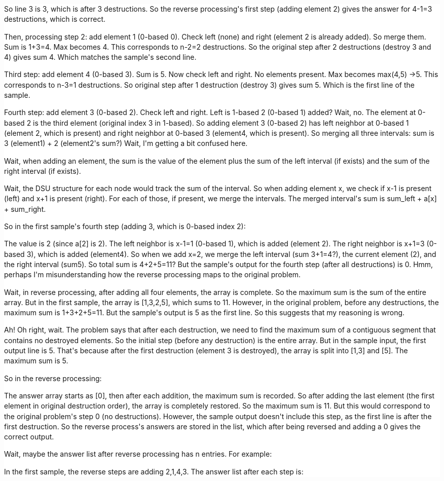 So line 3 is 3, which is after 3 destructions. So the reverse processing's first step (adding element 2) gives the answer for 4-1=3 destructions, which is correct.

Then, processing step 2: add element 1 (0-based 0). Check left (none) and right (element 2 is already added). So merge them. Sum is 1+3=4. Max becomes 4. This corresponds to n-2=2 destructions. So the original step after 2 destructions (destroy 3 and 4) gives sum 4. Which matches the sample's second line.

Third step: add element 4 (0-based 3). Sum is 5. Now check left and right. No elements present. Max becomes max(4,5) →5. This corresponds to n-3=1 destructions. So original step after 1 destruction (destroy 3) gives sum 5. Which is the first line of the sample.

Fourth step: add element 3 (0-based 2). Check left and right. Left is 1-based 2 (0-based 1) added? Wait, no. The element at 0-based 2 is the third element (original index 3 in 1-based). So adding element 3 (0-based 2) has left neighbor at 0-based 1 (element 2, which is present) and right neighbor at 0-based 3 (element4, which is present). So merging all three intervals: sum is 3 (element1) + 2 (element2's sum?) Wait, I'm getting a bit confused here.

Wait, when adding an element, the sum is the value of the element plus the sum of the left interval (if exists) and the sum of the right interval (if exists).

Wait, the DSU structure for each node would track the sum of the interval. So when adding element x, we check if x-1 is present (left) and x+1 is present (right). For each of those, if present, we merge the intervals. The merged interval's sum is sum_left + a[x] + sum_right.

So in the first sample's fourth step (adding 3, which is 0-based index 2):

The value is 2 (since a[2] is 2). The left neighbor is x-1=1 (0-based 1), which is added (element 2). The right neighbor is x+1=3 (0-based 3), which is added (element4). So when we add x=2, we merge the left interval (sum 3+1=4?), the current element (2), and the right interval (sum5). So total sum is 4+2+5=11? But the sample's output for the fourth step (after all destructions) is 0. Hmm, perhaps I'm misunderstanding how the reverse processing maps to the original problem.

Wait, in reverse processing, after adding all four elements, the array is complete. So the maximum sum is the sum of the entire array. But in the first sample, the array is [1,3,2,5], which sums to 11. However, in the original problem, before any destructions, the maximum sum is 1+3+2+5=11. But the sample's output is 5 as the first line. So this suggests that my reasoning is wrong.

Ah! Oh right, wait. The problem says that after each destruction, we need to find the maximum sum of a contiguous segment that contains no destroyed elements. So the initial step (before any destruction) is the entire array. But in the sample input, the first output line is 5. That's because after the first destruction (element 3 is destroyed), the array is split into [1,3] and [5]. The maximum sum is 5.

So in the reverse processing:

The answer array starts as [0], then after each addition, the maximum sum is recorded. So after adding the last element (the first element in original destruction order), the array is completely restored. So the maximum sum is 11. But this would correspond to the original problem's step 0 (no destructions). However, the sample output doesn't include this step, as the first line is after the first destruction. So the reverse process's answers are stored in the list, which after being reversed and adding a 0 gives the correct output.

Wait, maybe the answer list after reverse processing has n entries. For example:

In the first sample, the reverse steps are adding 2,1,4,3. The answer list after each step is:
